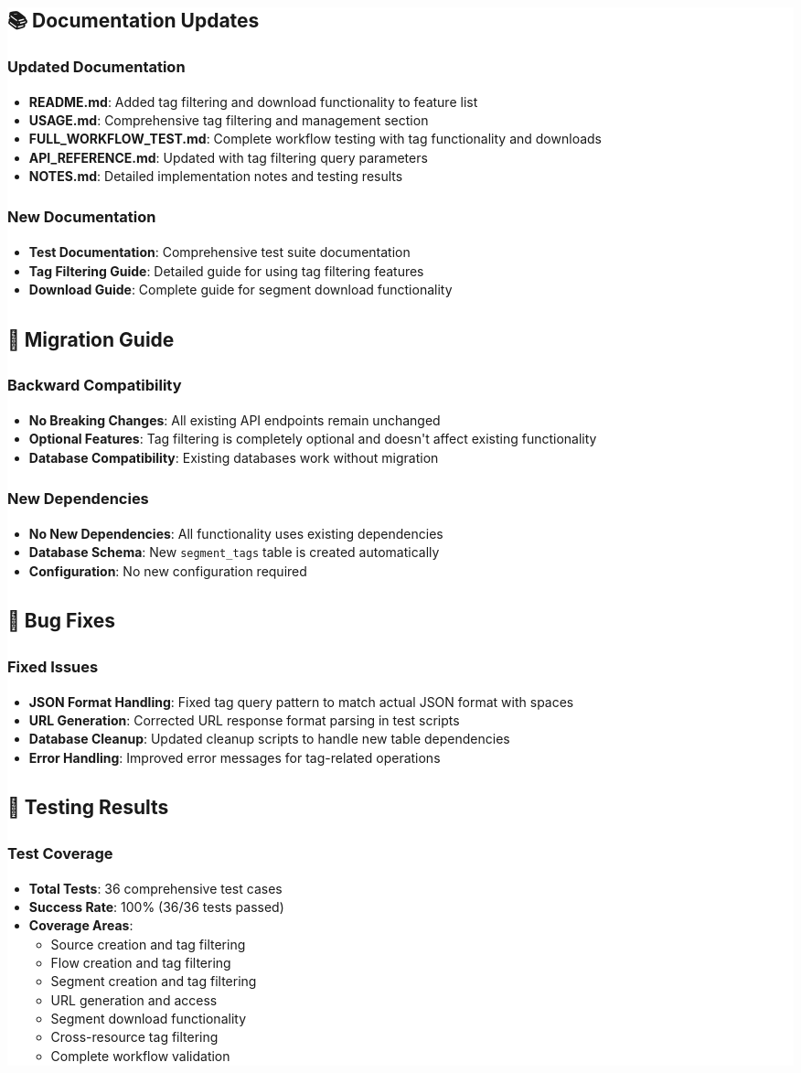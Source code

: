 ## 📚 Documentation Updates

### **Updated Documentation**
- **README.md**: Added tag filtering and download functionality to feature list
- **USAGE.md**: Comprehensive tag filtering and management section
- **FULL_WORKFLOW_TEST.md**: Complete workflow testing with tag functionality and downloads
- **API_REFERENCE.md**: Updated with tag filtering query parameters
- **NOTES.md**: Detailed implementation notes and testing results

### **New Documentation**
- **Test Documentation**: Comprehensive test suite documentation
- **Tag Filtering Guide**: Detailed guide for using tag filtering features
- **Download Guide**: Complete guide for segment download functionality

## 🔄 Migration Guide

### **Backward Compatibility**
- **No Breaking Changes**: All existing API endpoints remain unchanged
- **Optional Features**: Tag filtering is completely optional and doesn't affect existing functionality
- **Database Compatibility**: Existing databases work without migration

### **New Dependencies**
- **No New Dependencies**: All functionality uses existing dependencies
- **Database Schema**: New `segment_tags` table is created automatically
- **Configuration**: No new configuration required

## 🐛 Bug Fixes

### **Fixed Issues**
- **JSON Format Handling**: Fixed tag query pattern to match actual JSON format with spaces
- **URL Generation**: Corrected URL response format parsing in test scripts
- **Database Cleanup**: Updated cleanup scripts to handle new table dependencies
- **Error Handling**: Improved error messages for tag-related operations

## 🧪 Testing Results

### **Test Coverage**
- **Total Tests**: 36 comprehensive test cases
- **Success Rate**: 100% (36/36 tests passed)
- **Coverage Areas**: 
  - Source creation and tag filtering
  - Flow creation and tag filtering
  - Segment creation and tag filtering
  - URL generation and access
  - Segment download functionality
  - Cross-resource tag filtering
  - Complete workflow validation
